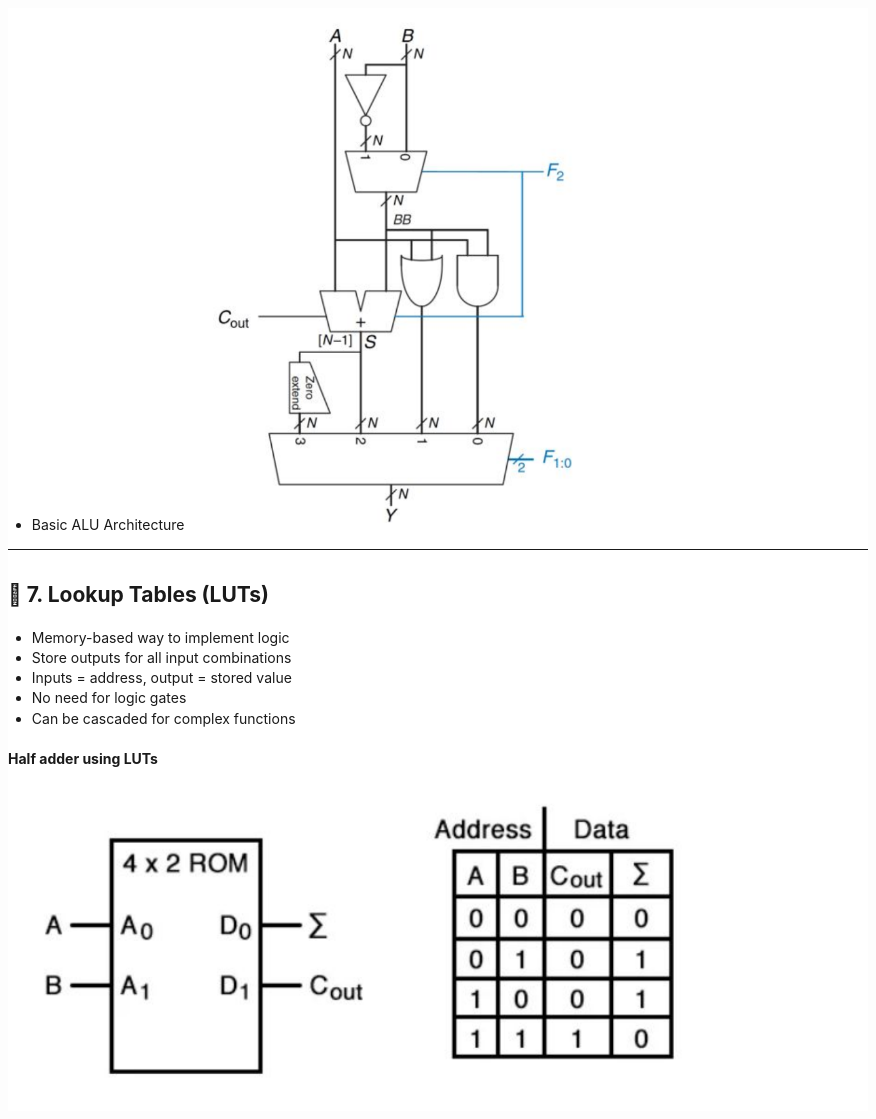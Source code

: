 - Basic ALU Architecture
![alt text](./combinational/image-40.png)


---

## 🧾 7. Lookup Tables (LUTs)


- Memory-based way to implement logic
- Store outputs for all input combinations
- Inputs = address, output = stored value
- No need for logic gates
- Can be cascaded for complex functions

#### Half adder using LUTs
![alt text](./combinational/image-41.png)
